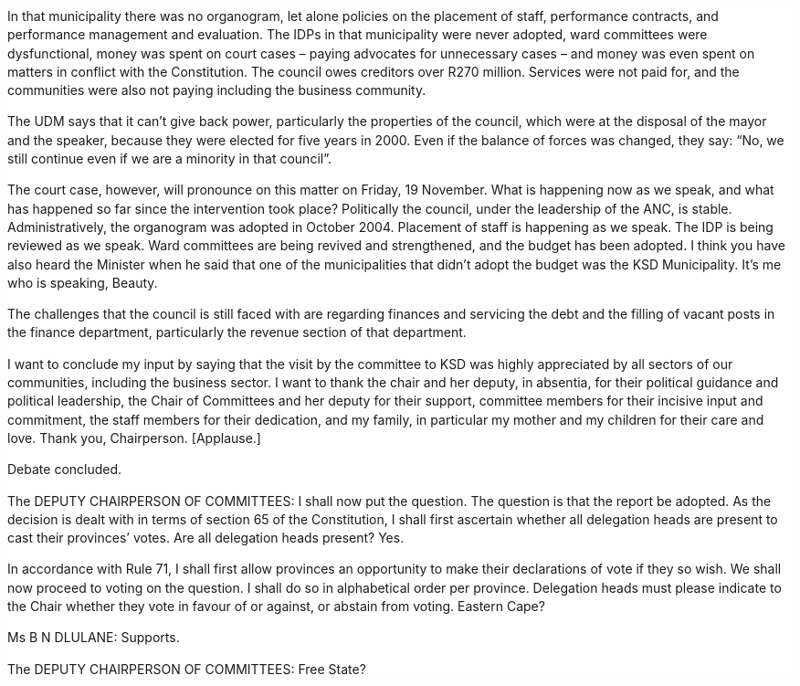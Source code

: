 In that municipality there was no organogram, let alone policies on the
placement of staff, performance contracts, and performance management and
evaluation. The IDPs in that municipality were never adopted, ward
committees were dysfunctional, money was spent on court cases – paying
advocates for unnecessary cases – and money was even spent on matters in
conflict with the Constitution. The council owes creditors over
R270 million. Services were not paid for, and the communities were also not
paying including the business community.

The UDM says that it can’t give back power, particularly the properties of
the council, which were at the disposal of the mayor and the speaker,
because they were elected for five years in 2000. Even if the balance of
forces was changed, they say: “No, we still continue even if we are a
minority in that council”.

The court case, however, will pronounce on this matter on Friday, 19
November. What is happening now as we speak, and what has happened so far
since the intervention took place? Politically the council, under the
leadership of the ANC, is stable. Administratively, the organogram was
adopted in October 2004. Placement of staff is happening as we speak. The
IDP is being reviewed as we speak. Ward committees are being revived and
strengthened, and the budget has been adopted. I think you have also heard
the Minister when he said that one of the municipalities that didn’t adopt
the budget was the KSD Municipality. It’s me who is speaking, Beauty.

The challenges that the council is still faced with are regarding finances
and servicing the debt and the filling of vacant posts in the finance
department, particularly the revenue section of that department.

I want to conclude my input by saying that the visit by the committee to
KSD was highly appreciated by all sectors of our communities, including the
business sector. I want to thank the chair and her deputy, in absentia, for
their political guidance and political leadership, the Chair of Committees
and her deputy for their support, committee members for their incisive
input and commitment, the staff members for their dedication, and my
family, in particular my mother and my children for their care and love.
Thank you, Chairperson. [Applause.]

Debate concluded.

The DEPUTY CHAIRPERSON OF COMMITTEES: I shall now put the question. The
question is that the report be adopted. As the decision is dealt with in
terms of section 65 of the Constitution, I shall first ascertain whether
all delegation heads are present to cast their provinces’ votes. Are all
delegation heads present? Yes.

In accordance with Rule 71, I shall first allow provinces an opportunity to
make their declarations of vote if they so wish. We shall now proceed to
voting on the question. I shall do so in alphabetical order per province.
Delegation heads must please indicate to the Chair whether they vote in
favour of or against, or abstain from voting. Eastern Cape?

Ms B N DLULANE: Supports.

The DEPUTY CHAIRPERSON OF COMMITTEES: Free State?
